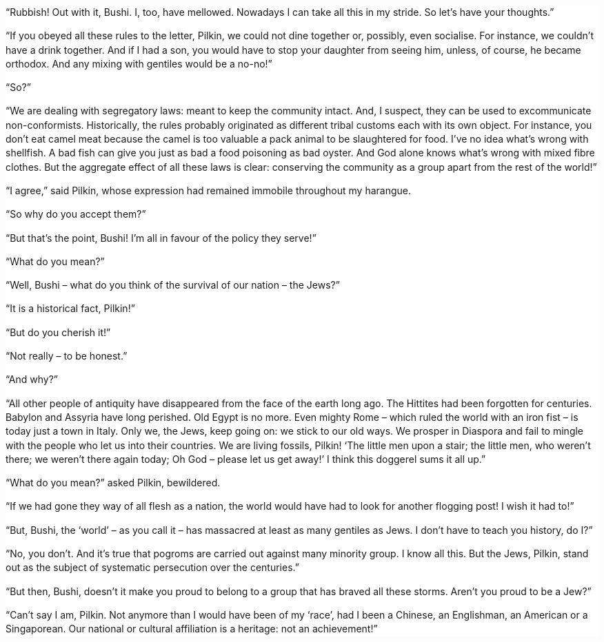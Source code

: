 “Rubbish! Out with it, Bushi. I, too, have mellowed. Nowadays I can take all this in my stride. So let’s have your thoughts.”

“If you obeyed all these rules to the letter, Pilkin, we could not dine together or, possibly, even socialise. For instance, we couldn’t have a drink together. And if I had a son, you would have to stop your daughter from seeing him, unless, of course, he became orthodox. And any mixing with gentiles would be a no-no!”

“So?”

“We are dealing with segregatory laws: meant to keep the community intact. And, I suspect, they can be used to excommunicate non-conformists. Historically, the rules probably originated as different tribal customs each with its own object. For instance, you don’t eat camel meat because the camel is too valuable a pack animal to be slaughtered for food. I’ve no idea what’s wrong with shellfish. A bad fish can give you just as  bad a food poisoning as bad oyster. And God alone knows what’s wrong with mixed fibre clothes. But the aggregate effect of all these laws is clear: conserving the community as a group apart from the rest of the world!”

“I agree,” said Pilkin, whose expression had remained immobile throughout my harangue.  

“So why do you accept them?”

“But that’s the point, Bushi! I’m all in favour of the policy they serve!”

“What do you mean?”

“Well, Bushi – what do you think of the survival of our nation – the Jews?”

“It is a historical fact, Pilkin!”

“But do you cherish it!”

“Not really – to be honest.”

“And why?”

“All other people of antiquity have disappeared from the face of the earth long ago. The Hittites had been forgotten for centuries.  Babylon and Assyria have long perished. Old Egypt is no more.  Even mighty Rome – which ruled the world with an iron fist – is today just a town in Italy.   Only we, the Jews, keep going on: we stick to our old ways. We prosper in Diaspora and fail to mingle with the people who let us into their countries. We are living fossils, Pilkin! ‘The little men upon a stair; the little men, who weren’t there; we weren’t there again today; Oh God  – please let us  get away!’ I think this doggerel sums it all up.”

“What do you mean?” asked Pilkin, bewildered.

“If we had gone they way of all flesh as a nation, the world would have had to look for another flogging post! I wish it had to!”   

“But, Bushi, the ‘world’ – as you call it – has massacred at least as many gentiles as Jews. I don’t have to teach you history, do I?”

“No, you don’t. And it’s true that pogroms are carried out against many minority group. I know all this. But the Jews, Pilkin, stand out as the subject of systematic persecution over the centuries.”

“But then, Bushi, doesn’t it make you proud to belong to a group that has braved all these storms. Aren’t you proud to be a Jew?”

“Can’t say I am, Pilkin. Not anymore than I would have been of my ‘race’, had I been  a Chinese, an Englishman, an American or a Singaporean.  Our national or cultural affiliation is a heritage: not an achievement!” 

